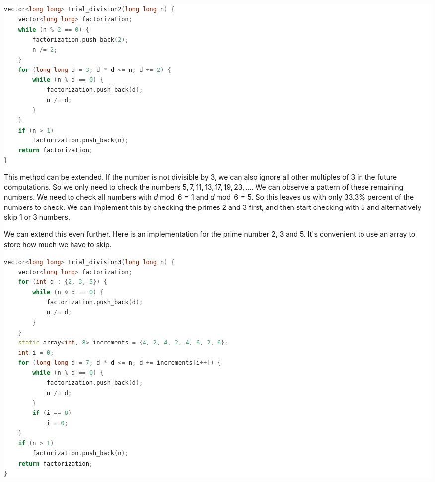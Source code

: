 ```{.cpp file=factorization_trial_division2}
vector<long long> trial_division2(long long n) {
    vector<long long> factorization;
    while (n % 2 == 0) {
        factorization.push_back(2);
        n /= 2;
    }
    for (long long d = 3; d * d <= n; d += 2) {
        while (n % d == 0) {
            factorization.push_back(d);
            n /= d;
        }
    }
    if (n > 1)
        factorization.push_back(n);
    return factorization;
}
```

This method can be extended.
If the number is not divisible by 3, we can also ignore all other multiples of 3 in the future computations.
So we only need to check the numbers $5, 7, 11, 13, 17, 19, 23, \dots$.
We can observe a pattern of these remaining numbers.
We need to check all numbers with $d \bmod 6 = 1$ and $d \bmod 6 = 5$.
So this leaves us with only $33.3\%$ percent of the numbers to check.
We can implement this by checking the primes 2 and 3 first, and then start checking with 5 and alternatively skip 1 or 3 numbers.

We can extend this even further.
Here is an implementation for the prime number 2, 3 and 5.
It's convenient to use an array to store how much we have to skip.

```{.cpp file=factorization_trial_division3}
vector<long long> trial_division3(long long n) {
    vector<long long> factorization;
    for (int d : {2, 3, 5}) {
        while (n % d == 0) {
            factorization.push_back(d);
            n /= d;
        }
    }
    static array<int, 8> increments = {4, 2, 4, 2, 4, 6, 2, 6};
    int i = 0;
    for (long long d = 7; d * d <= n; d += increments[i++]) {
        while (n % d == 0) {
            factorization.push_back(d);
            n /= d;
        }
        if (i == 8)
            i = 0;
    }
    if (n > 1)
        factorization.push_back(n);
    return factorization;
}
```
